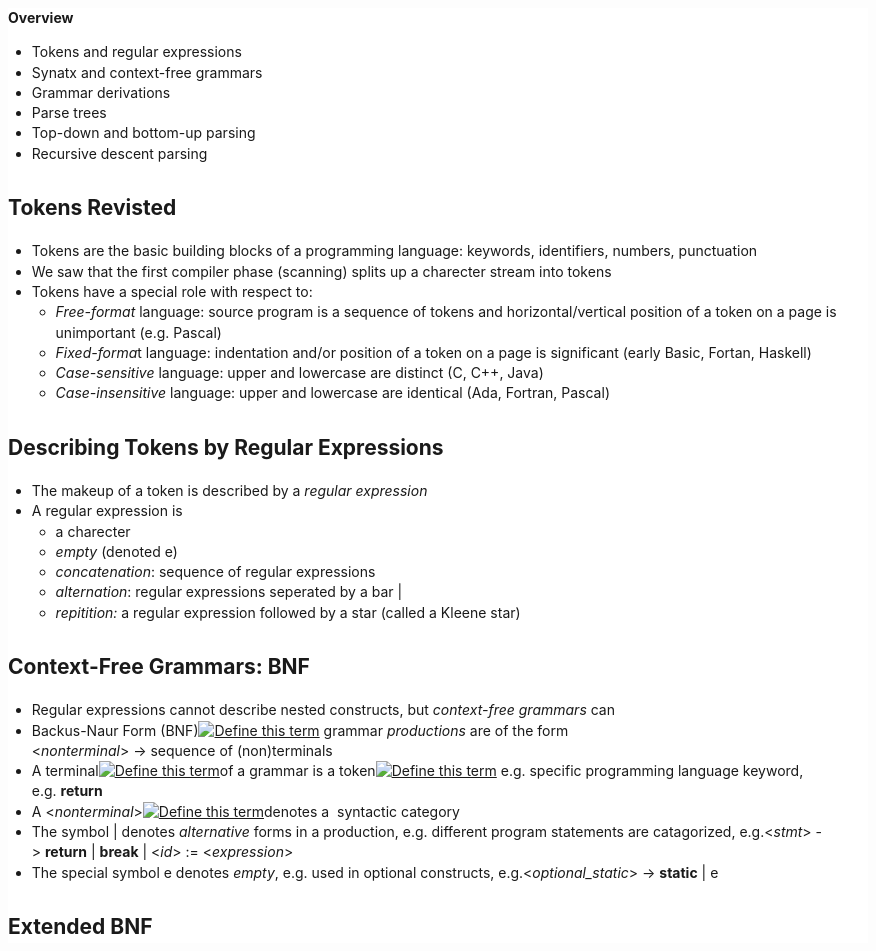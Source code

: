 **Overview**
- Tokens and regular expressions
- Synatx and context-free grammars
- Grammar derivations
- Parse trees
- Top-down and bottom-up parsing
- Recursive descent parsing

## Tokens Revisted
- Tokens are the basic building blocks of a programming language: keywords, identifiers, numbers, punctuation
- We saw that the first compiler phase (scanning) splits up a charecter stream into tokens
- Tokens have a special role with respect to:
	- *Free-format* language: source program is a sequence of tokens and horizontal/vertical position of a token on a page is unimportant (e.g. Pascal)
	- *Fixed-forma*t language: indentation and/or position of a token on a page is significant (early Basic, Fortan, Haskell)
	- *Case-sensitive* language: upper and lowercase are distinct (C, C++, Java)
	- *Case-insensitive* language: upper and lowercase are identical (Ada, Fortran, Pascal)

## Describing Tokens by Regular Expressions
- The makeup of a token is described by a *regular expression*
- A regular expression is
	- a charecter
	- *empty* (denoted e)
	- *concatenation*: sequence of regular expressions
	- *alternation*: regular expressions seperated by a bar |
	- *repitition:* a regular expression followed by a star (called a Kleene star)

## Context-Free Grammars: BNF
-   Regular expressions cannot describe nested constructs, but _context-free grammars_ can
-   Backus-Naur Form (BNF)[![Define this term](https://www.cs.fsu.edu/~engelen/courses/COP402003/define.gif)](https://www.cs.fsu.edu/~engelen/courses/COP402003/board.html#bnf) grammar _productions_ are of the form  
    <_nonterminal_> -> sequence of (non)terminals
-   A terminal[![Define this term](https://www.cs.fsu.edu/~engelen/courses/COP402003/define.gif)](https://www.cs.fsu.edu/~engelen/courses/COP402003/board.html#terminal)of a grammar is a token[![Define this term](https://www.cs.fsu.edu/~engelen/courses/COP402003/define.gif)](https://www.cs.fsu.edu/~engelen/courses/COP402003/board.html#token) e.g. specific programming language keyword, e.g. **return**
-   A <_nonterminal_>[![Define this term](https://www.cs.fsu.edu/~engelen/courses/COP402003/define.gif)](https://www.cs.fsu.edu/~engelen/courses/COP402003/board.html#nonterminal)denotes a  syntactic category
-   The symbol | denotes _alternative_ forms in a production, e.g. different program statements are catagorized, e.g.<_stmt_> -> **return** | **break** | <_id_> := <_expression_>
-   The special symbol e denotes _empty_, e.g. used in optional constructs, e.g.<_optional_static_> -> **static** | e
  
## Extended BNF
